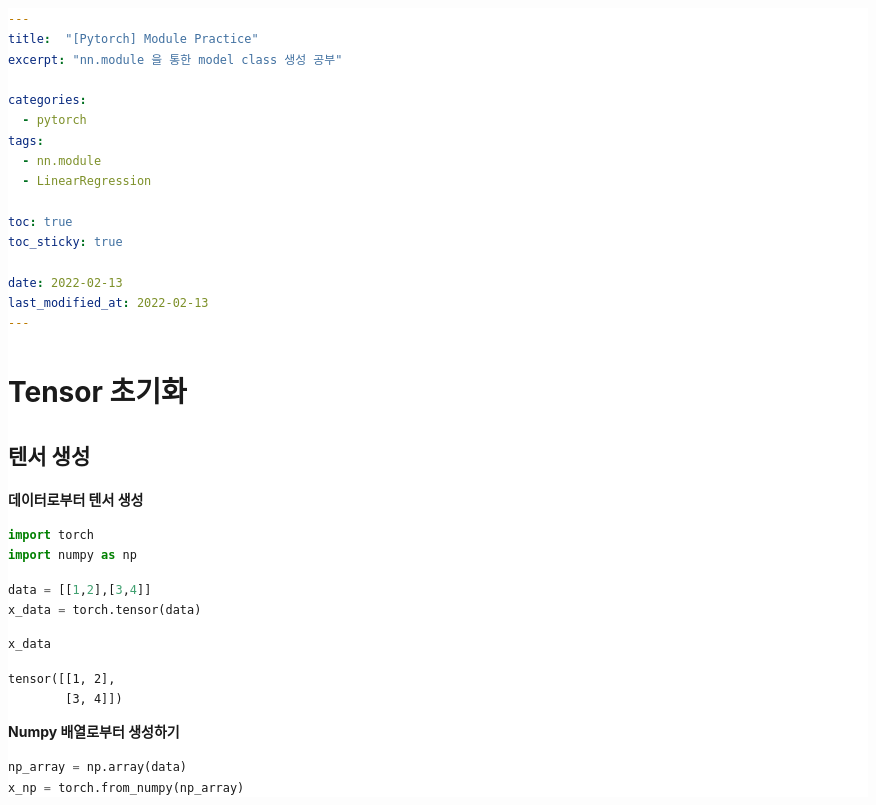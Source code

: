 ```yaml
---
title:  "[Pytorch] Module Practice"
excerpt: "nn.module 을 통한 model class 생성 공부"

categories:
  - pytorch
tags:
  - nn.module
  - LinearRegression

toc: true
toc_sticky: true
 
date: 2022-02-13
last_modified_at: 2022-02-13
---
```


# Tensor 초기화


## 텐서 생성

**데이터로부터 텐서 생성**


```python
import torch
import numpy as np
```


```python
data = [[1,2],[3,4]]
x_data = torch.tensor(data)
```


```python
x_data
```




    tensor([[1, 2],
            [3, 4]])



**Numpy 배열로부터 생성하기**


```python
np_array = np.array(data)
x_np = torch.from_numpy(np_array)
```
